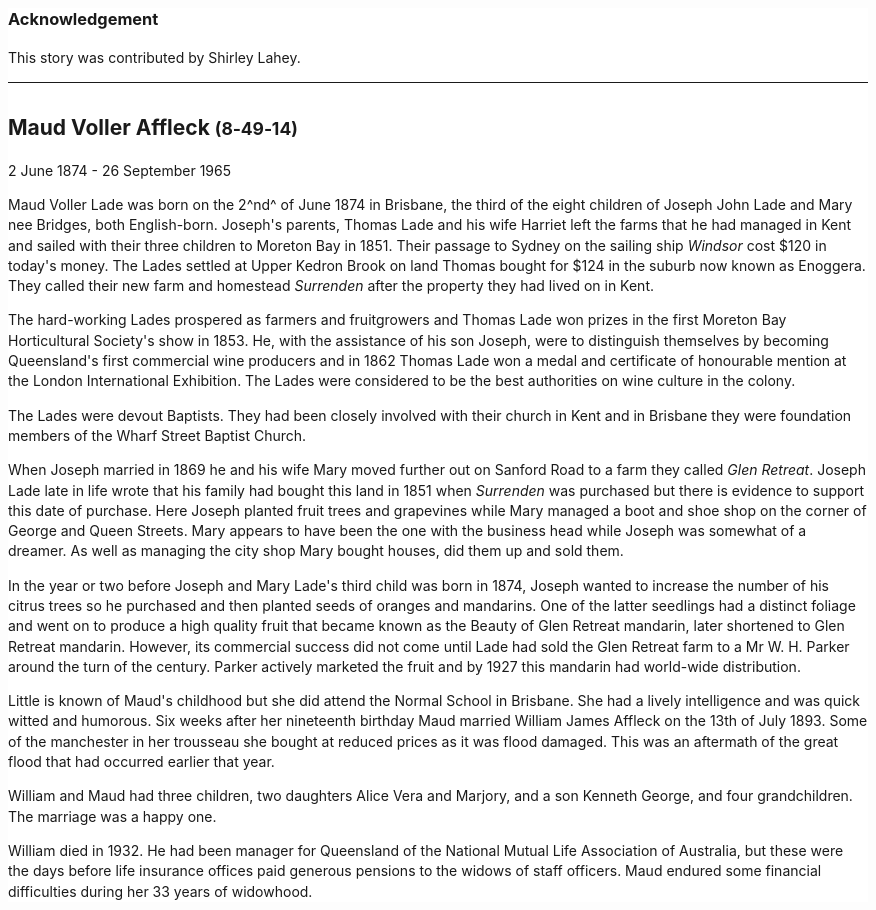 
### Acknowledgement

This story was contributed by Shirley Lahey.

--- 


## Maud Voller Affleck <small>(8‑49‑14)</small>

2 June 1874 - 26 September 1965 

Maud Voller Lade was born on the 2^nd^ of June 1874 in Brisbane, the third of the eight children of Joseph John Lade and Mary nee Bridges, both English-born. Joseph's parents, Thomas Lade and his wife Harriet left the farms that he had managed in Kent and sailed with their three children to Moreton Bay in 1851. Their passage to Sydney on the sailing ship *Windsor* cost $120 in today's money. The Lades settled at Upper Kedron Brook on land Thomas bought for $124 in the suburb now known as Enoggera. They called their new farm and homestead *Surrenden* after the property they had lived on in Kent.

The hard-working Lades prospered as farmers and fruitgrowers and Thomas Lade won prizes in the first Moreton Bay Horticultural Society's show in 1853. He, with the assistance of his son Joseph, were to distinguish themselves by becoming Queensland's first commercial wine producers and in 1862 Thomas Lade won a medal and certificate of honourable mention at the London International Exhibition. The Lades were considered to be the best authorities on wine culture in the colony.

The Lades were devout Baptists. They had been closely involved with their church in Kent and in Brisbane they were foundation members of the Wharf Street Baptist Church.



When Joseph married in 1869 he and his wife Mary moved further out on Sanford Road to a farm they called *Glen Retreat*. Joseph Lade late in life wrote that his family had bought this land in 1851 when *Surrenden* was purchased but there is evidence to support this date of purchase. Here Joseph planted fruit trees and grapevines while Mary managed a boot and shoe shop on the corner of George and Queen Streets. Mary appears to have been the one with the business head while Joseph was somewhat of a dreamer. As well as managing the city shop Mary bought houses, did them up and sold them.

In the year or two before Joseph and Mary Lade's third child was born in 1874, Joseph wanted to increase the number of his citrus trees so he purchased and then planted seeds of oranges and mandarins. One of the latter seedlings had a distinct foliage and went on to produce a high quality fruit that became known as the Beauty of Glen Retreat mandarin, later shortened to Glen Retreat mandarin. However, its commercial success did not come until Lade had sold the Glen Retreat farm to a Mr W. H. Parker around the turn of the century. Parker actively marketed the fruit and by 1927 this mandarin had world-wide distribution.

Little is known of Maud's childhood but she did attend the Normal School in Brisbane. She had a lively intelligence and was quick witted and humorous. Six weeks after her nineteenth birthday Maud married William James Affleck on the 13th of July 1893. Some of the manchester in her trousseau she bought at reduced prices as it was flood damaged. This was an aftermath of the great flood that had occurred earlier that year.

William and Maud had three children, two daughters Alice Vera and Marjory, and a son Kenneth George, and four grandchildren. The marriage was a happy one.

William died in 1932. He had been manager for Queensland of the National Mutual Life Association of Australia, but these were the days before life insurance offices paid generous pensions to the widows of staff officers. Maud endured some financial difficulties during her 33 years of widowhood.
